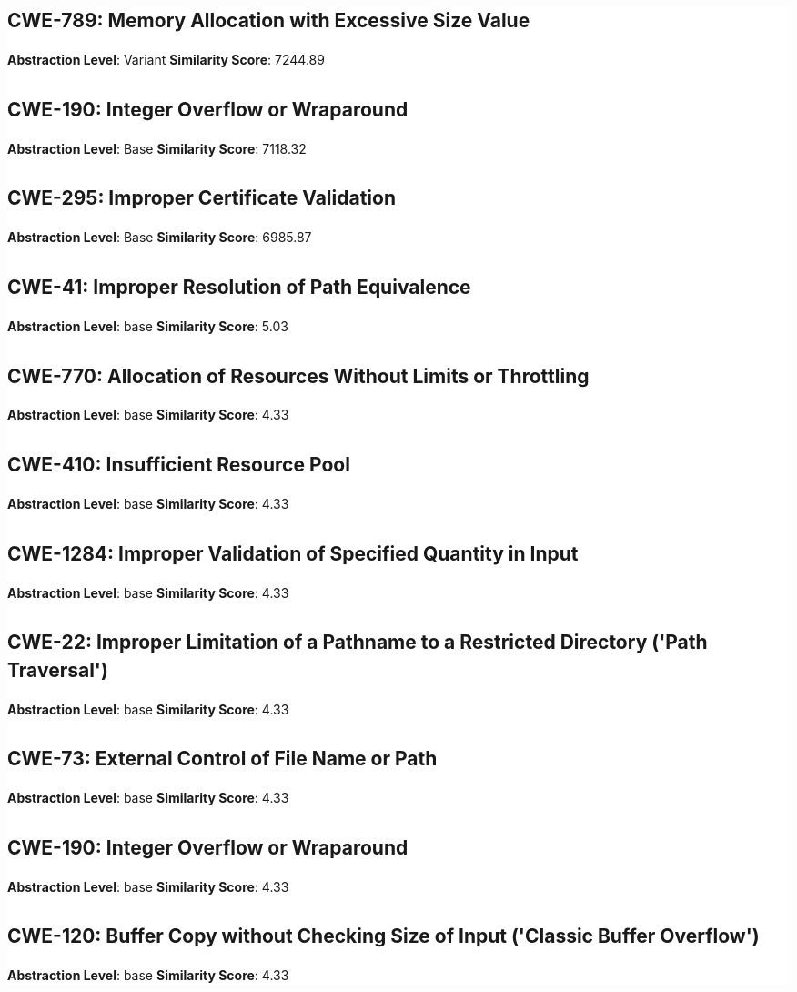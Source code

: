 ## CWE-789: Memory Allocation with Excessive Size Value
**Abstraction Level**: Variant
**Similarity Score**: 7244.89

## CWE-190: Integer Overflow or Wraparound
**Abstraction Level**: Base
**Similarity Score**: 7118.32

## CWE-295: Improper Certificate Validation
**Abstraction Level**: Base
**Similarity Score**: 6985.87

## CWE-41: Improper Resolution of Path Equivalence
**Abstraction Level**: base
**Similarity Score**: 5.03

## CWE-770: Allocation of Resources Without Limits or Throttling
**Abstraction Level**: base
**Similarity Score**: 4.33

## CWE-410: Insufficient Resource Pool
**Abstraction Level**: base
**Similarity Score**: 4.33

## CWE-1284: Improper Validation of Specified Quantity in Input
**Abstraction Level**: base
**Similarity Score**: 4.33

## CWE-22: Improper Limitation of a Pathname to a Restricted Directory ('Path Traversal')
**Abstraction Level**: base
**Similarity Score**: 4.33

## CWE-73: External Control of File Name or Path
**Abstraction Level**: base
**Similarity Score**: 4.33

## CWE-190: Integer Overflow or Wraparound
**Abstraction Level**: base
**Similarity Score**: 4.33

## CWE-120: Buffer Copy without Checking Size of Input ('Classic Buffer Overflow')
**Abstraction Level**: base
**Similarity Score**: 4.33
